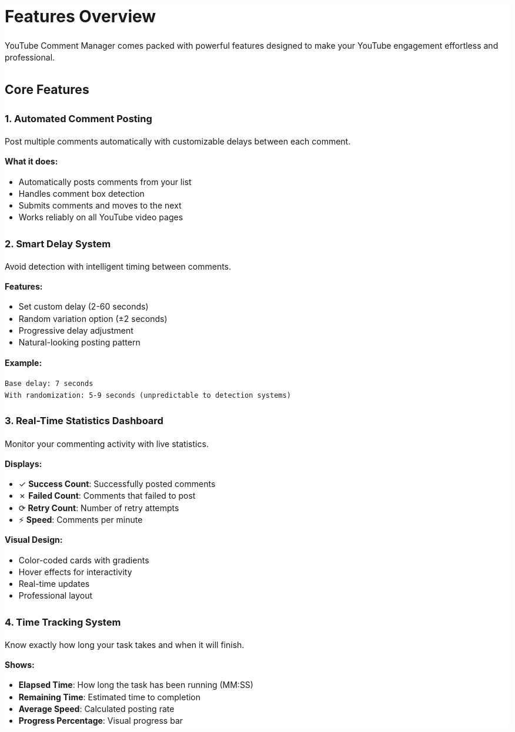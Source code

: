 # Features Overview

YouTube Comment Manager comes packed with powerful features designed to make your YouTube engagement effortless and professional.

## Core Features

### 1. Automated Comment Posting
Post multiple comments automatically with customizable delays between each comment.

**What it does:**
- Automatically posts comments from your list
- Handles comment box detection
- Submits comments and moves to the next
- Works reliably on all YouTube video pages

### 2. Smart Delay System
Avoid detection with intelligent timing between comments.

**Features:**
- Set custom delay (2-60 seconds)
- Random variation option (±2 seconds)
- Progressive delay adjustment
- Natural-looking posting pattern

**Example:**
```
Base delay: 7 seconds
With randomization: 5-9 seconds (unpredictable to detection systems)
```

### 3. Real-Time Statistics Dashboard
Monitor your commenting activity with live statistics.

**Displays:**
- ✓ **Success Count**: Successfully posted comments
- ✗ **Failed Count**: Comments that failed to post
- ⟳ **Retry Count**: Number of retry attempts
- ⚡ **Speed**: Comments per minute

**Visual Design:**
- Color-coded cards with gradients
- Hover effects for interactivity
- Real-time updates
- Professional layout

### 4. Time Tracking System
Know exactly how long your task takes and when it will finish.

**Shows:**
- **Elapsed Time**: How long the task has been running (MM:SS)
- **Remaining Time**: Estimated time to completion
- **Average Speed**: Calculated posting rate
- **Progress Percentage**: Visual progress bar
